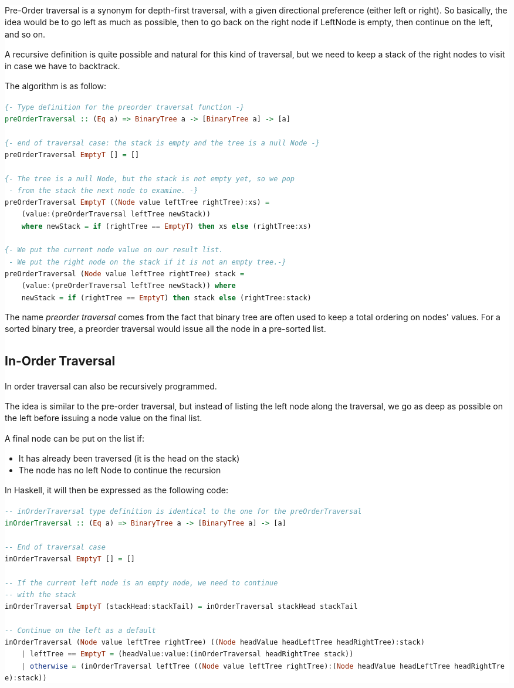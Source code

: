Pre-Order traversal is a synonym for depth-first traversal, with a given
directional preference (either left or right). So basically, the idea would
be to go left as much as possible, then to go back on the right node
if LeftNode is empty, then continue on the left, and so on.

A recursive definition is quite possible and natural for this kind of traversal, but 
we need to keep a stack of the right nodes to visit in case we have to backtrack.

The algorithm is as follow:


```haskell
{- Type definition for the preorder traversal function -}
preOrderTraversal :: (Eq a) => BinaryTree a -> [BinaryTree a] -> [a]

{- end of traversal case: the stack is empty and the tree is a null Node -}
preOrderTraversal EmptyT [] = []

{- The tree is a null Node, but the stack is not empty yet, so we pop
 - from the stack the next node to examine. -}
preOrderTraversal EmptyT ((Node value leftTree rightTree):xs) =
    (value:(preOrderTraversal leftTree newStack))
    where newStack = if (rightTree == EmptyT) then xs else (rightTree:xs)

{- We put the current node value on our result list. 
 - We put the right node on the stack if it is not an empty tree.-}
preOrderTraversal (Node value leftTree rightTree) stack =
    (value:(preOrderTraversal leftTree newStack)) where
    newStack = if (rightTree == EmptyT) then stack else (rightTree:stack)
```

The name _preorder traversal_ comes from the fact that binary tree
are often used to keep a total ordering on nodes' values. For a sorted
binary tree, a preorder traversal would issue all the node in a pre-sorted
list.


## In-Order Traversal

In order traversal can also be recursively programmed.

The idea is similar to the pre-order traversal, but instead of listing the left node 
along the traversal, we go as deep as possible on the left
before issuing a node value on the final list.

A final node can be put on the list if:
  - It has already been traversed (it is the head on the stack)
  - The node has no left Node to continue the recursion

In Haskell, it will then be expressed as the following code:

```haskell
-- inOrderTraversal type definition is identical to the one for the preOrderTraversal
inOrderTraversal :: (Eq a) => BinaryTree a -> [BinaryTree a] -> [a]

-- End of traversal case
inOrderTraversal EmptyT [] = []

-- If the current left node is an empty node, we need to continue
-- with the stack
inOrderTraversal EmptyT (stackHead:stackTail) = inOrderTraversal stackHead stackTail

-- Continue on the left as a default
inOrderTraversal (Node value leftTree rightTree) ((Node headValue headLeftTree headRightTree):stack)
    | leftTree == EmptyT = (headValue:value:(inOrderTraversal headRightTree stack))
    | otherwise = (inOrderTraversal leftTree ((Node value leftTree rightTree):(Node headValue headLeftTree headRightTree):stack))
```